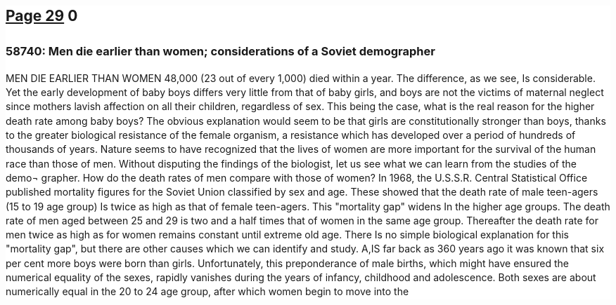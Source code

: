 ## [Page 29](058738engo.pdf#page=29) 0

### 58740: Men die earlier than women; considerations of a Soviet demographer

MEN DIE EARLIER
THAN WOMEN
48,000 (23 out of every 1,000) died
within a year. The difference, as we
see, Is considerable.
Yet the early development of baby
boys differs very little from that of
baby girls, and boys are not the
victims of maternal neglect since
mothers lavish affection on all their
children, regardless of sex.
This being the case, what is the
real reason for the higher death rate
among baby boys? The obvious
explanation would seem to be that
girls are constitutionally stronger than
boys, thanks to the greater biological
resistance of the female organism, a
resistance which has developed over
a period of hundreds of thousands
of years. Nature seems to have
recognized that the lives of women
are more important for the survival
of the human race than those of men.
Without disputing the findings of the
biologist, let us see what we can
learn from the studies of the demo¬
grapher. How do the death rates of
men compare with those of women?
In 1968, the U.S.S.R. Central
Statistical Office published mortality
figures for the Soviet Union classified
by sex and age. These showed that
the death rate of male teen-agers
(15 to 19 age group) Is twice as high
as that of female teen-agers. This
"mortality gap" widens In the higher
age groups. The death rate of men
aged between 25 and 29 is two and
a half times that of women in the same
age group. Thereafter the death rate
for men twice as high as for women
remains constant until extreme old age.
There Is no simple biological
explanation for this "mortality gap",
but there are other causes which we
can identify and study.
A,IS far back as 360 years
ago it was known that six per cent
more boys were born than girls.
Unfortunately, this preponderance of
male births, which might have ensured
the numerical equality of the sexes,
rapidly vanishes during the years of
infancy, childhood and adolescence.
Both sexes are about numerically
equal in the 20 to 24 age group, after
which women begin to move into the